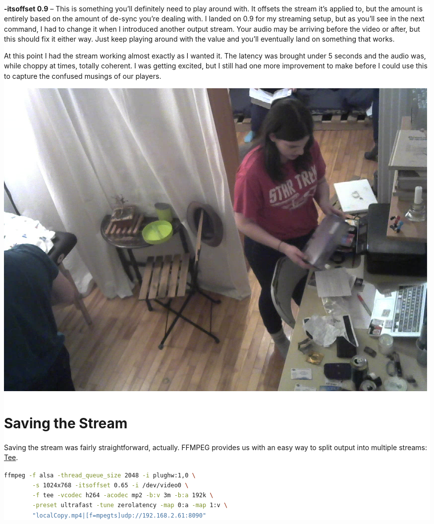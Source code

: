 **-itsoffset 0.9** – This is something you’ll definitely need to play around with. It offsets the stream it’s applied to, but the amount is entirely based on the amount of de-sync you’re dealing with. I landed on 0.9 for my streaming setup, but as you’ll see in the next command, I had to change it when I introduced another output stream. Your audio may be arriving before the video or after, but this should fix it either way. Just keep playing around with the value and you’ll eventually land on something that works.

At this point I had the stream working almost exactly as I wanted it. The latency was brought under 5 seconds and the audio was, while choppy at times, totally coherent. I was getting excited, but I still had one more improvement to make before I could use this to capture the confused musings of our players.

!["The view from the camera as one of the players reads a note aloud in confusion."](/images/posts/video_over_lan_ffmpeg/CamView_1.png)

# Saving the Stream
Saving the stream was fairly straightforward, actually. FFMPEG provides us with an easy way to split output into multiple streams: [Tee](https://ffmpeg.org/ffmpeg-formats.html#tee-1).

``` bash
ffmpeg -f alsa -thread_queue_size 2048 -i plughw:1,0 \
		-s 1024x768 -itsoffset 0.65 -i /dev/video0 \
		-f tee -vcodec h264 -acodec mp2 -b:v 3m -b:a 192k \
		-preset ultrafast -tune zerolatency -map 0:a -map 1:v \
		"localCopy.mp4|[f=mpegts]udp://192.168.2.61:8090"
```
